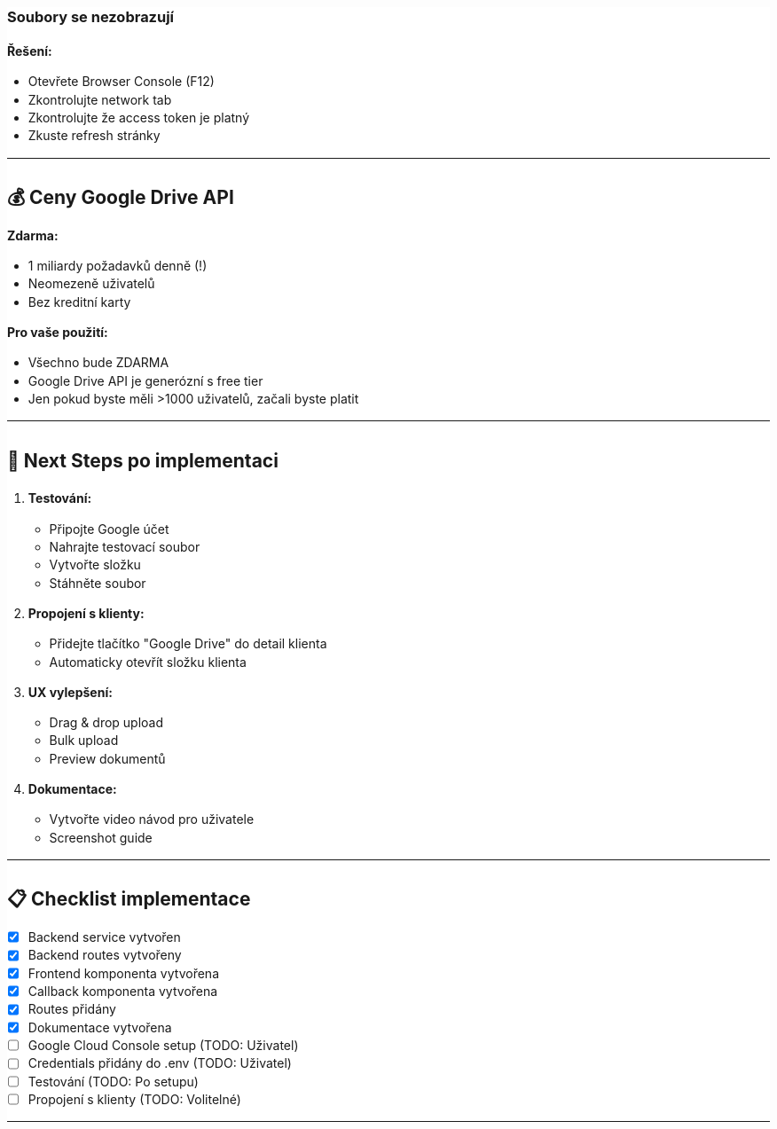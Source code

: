 ### Soubory se nezobrazují
**Řešení:**
- Otevřete Browser Console (F12)
- Zkontrolujte network tab
- Zkontrolujte že access token je platný
- Zkuste refresh stránky

---

## 💰 Ceny Google Drive API

**Zdarma:**
- 1 miliardy požadavků denně (!)
- Neomezeně uživatelů
- Bez kreditní karty

**Pro vaše použití:**
- Všechno bude ZDARMA
- Google Drive API je generózní s free tier
- Jen pokud byste měli >1000 uživatelů, začali byste platit

---

## 🎯 Next Steps po implementaci

1. **Testování:**
   - Připojte Google účet
   - Nahrajte testovací soubor
   - Vytvořte složku
   - Stáhněte soubor

2. **Propojení s klienty:**
   - Přidejte tlačítko "Google Drive" do detail klienta
   - Automaticky otevřít složku klienta

3. **UX vylepšení:**
   - Drag & drop upload
   - Bulk upload
   - Preview dokumentů

4. **Dokumentace:**
   - Vytvořte video návod pro uživatele
   - Screenshot guide

---

## 📋 Checklist implementace

- [x] Backend service vytvořen
- [x] Backend routes vytvořeny
- [x] Frontend komponenta vytvořena
- [x] Callback komponenta vytvořena
- [x] Routes přidány
- [x] Dokumentace vytvořena
- [ ] Google Cloud Console setup (TODO: Uživatel)
- [ ] Credentials přidány do .env (TODO: Uživatel)
- [ ] Testování (TODO: Po setupu)
- [ ] Propojení s klienty (TODO: Volitelné)

---